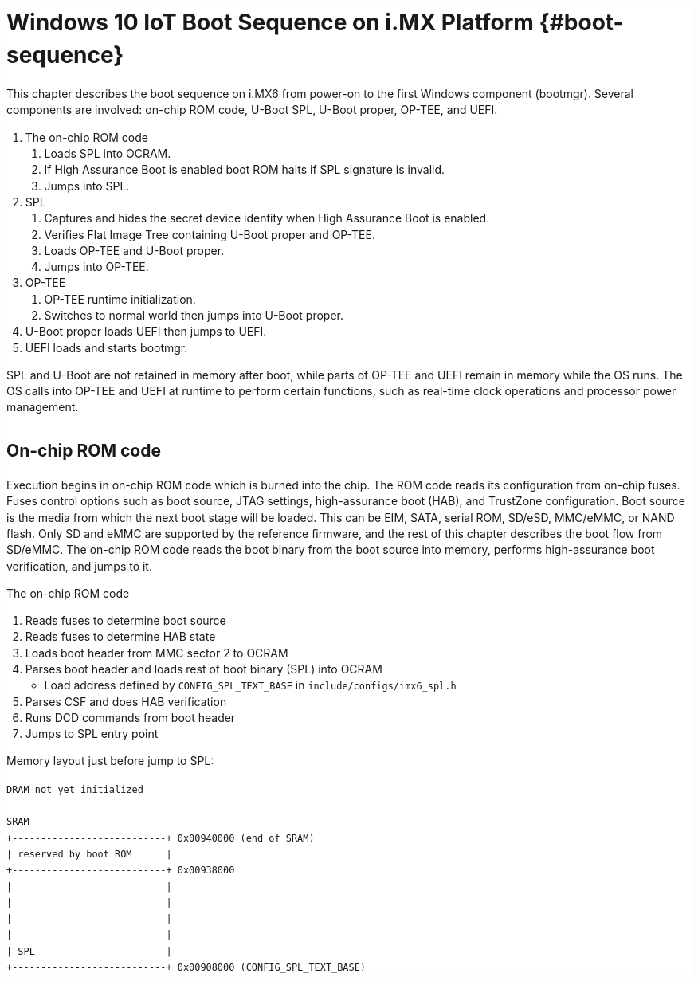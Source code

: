 Windows 10 IoT Boot Sequence on i.MX Platform {#boot-sequence}
==============

This chapter describes the boot sequence on i.MX6 from power-on to the first Windows component (bootmgr). Several components are involved: on-chip ROM code, U-Boot SPL, U-Boot proper, OP-TEE, and UEFI.

  1. The on-chip ROM code
     1. Loads SPL into OCRAM.
     2. If High Assurance Boot is enabled boot ROM halts if SPL signature is invalid.
     3. Jumps into SPL.
  2. SPL
     1. Captures and hides the secret device identity when High Assurance Boot is enabled.
     2. Verifies Flat Image Tree containing U-Boot proper and OP-TEE.
     3. Loads OP-TEE and U-Boot proper.
     <!--1. Passes the device identity and a key generated from identity and OP-TEE hash into OP-TEE.-->
     4. Jumps into OP-TEE.
  3. OP-TEE
     1. OP-TEE runtime initialization.
     2. Switches to normal world then jumps into U-Boot proper.
  4. U-Boot proper loads UEFI then jumps to UEFI.
  5. UEFI loads and starts bootmgr.

SPL and U-Boot are not retained in memory after boot, while parts of OP-TEE and UEFI remain in memory while the OS runs. The OS calls into OP-TEE and UEFI at runtime to perform certain functions, such as real-time clock operations and processor power management.

## On-chip ROM code

Execution begins in on-chip ROM code which is burned into the chip. The ROM code reads its configuration from on-chip fuses. Fuses control options such as boot source, JTAG settings, high-assurance boot (HAB), and TrustZone configuration. Boot source is the media from which the next boot stage will be loaded. This can be EIM, SATA, serial ROM, SD/eSD, MMC/eMMC, or NAND flash. Only SD and eMMC are supported by the reference firmware, and the rest of this chapter describes the boot flow from SD/eMMC. The on-chip ROM code reads the boot binary from the boot source into memory, performs high-assurance boot verification, and jumps to it.

The on-chip ROM code

  1. Reads fuses to determine boot source
  1. Reads fuses to determine HAB state
  1. Loads boot header from MMC sector 2 to OCRAM
  1. Parses boot header and loads rest of boot binary (SPL) into OCRAM
      * Load address defined by `CONFIG_SPL_TEXT_BASE` in `include/configs/imx6_spl.h`
  1. Parses CSF and does HAB verification
  1. Runs DCD commands from boot header
  1. Jumps to SPL entry point

Memory layout just before jump to SPL:

    DRAM not yet initialized

    SRAM
    +---------------------------+ 0x00940000 (end of SRAM)
    | reserved by boot ROM      |
    +---------------------------+ 0x00938000
    |                           |
    |                           |
    |                           |
    |                           |
    | SPL                       |
    +---------------------------+ 0x00908000 (CONFIG_SPL_TEXT_BASE)